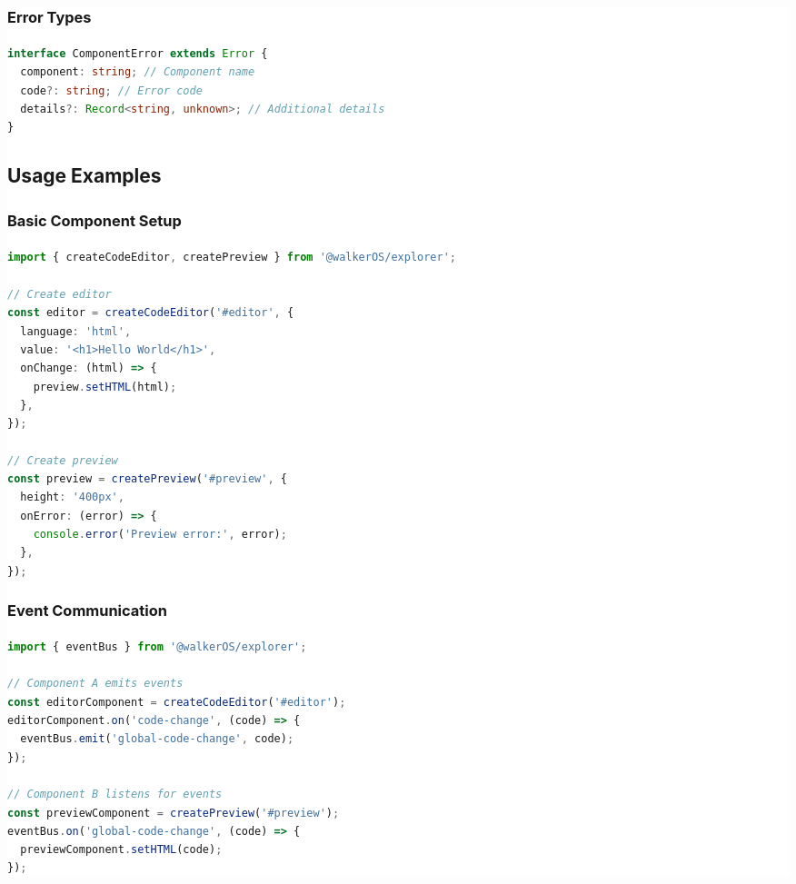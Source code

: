 ### Error Types

```typescript
interface ComponentError extends Error {
  component: string; // Component name
  code?: string; // Error code
  details?: Record<string, unknown>; // Additional details
}
```

## Usage Examples

### Basic Component Setup

```typescript
import { createCodeEditor, createPreview } from '@walkerOS/explorer';

// Create editor
const editor = createCodeEditor('#editor', {
  language: 'html',
  value: '<h1>Hello World</h1>',
  onChange: (html) => {
    preview.setHTML(html);
  },
});

// Create preview
const preview = createPreview('#preview', {
  height: '400px',
  onError: (error) => {
    console.error('Preview error:', error);
  },
});
```

### Event Communication

```typescript
import { eventBus } from '@walkerOS/explorer';

// Component A emits events
const editorComponent = createCodeEditor('#editor');
editorComponent.on('code-change', (code) => {
  eventBus.emit('global-code-change', code);
});

// Component B listens for events
const previewComponent = createPreview('#preview');
eventBus.on('global-code-change', (code) => {
  previewComponent.setHTML(code);
});
```
